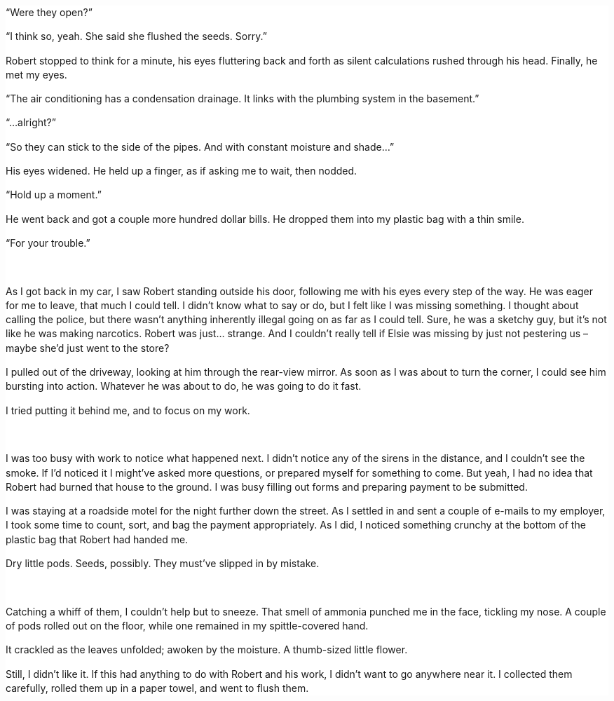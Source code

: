 “Were they open?”

“I think so, yeah. She said she flushed the seeds. Sorry.”

Robert stopped to think for a minute, his eyes fluttering back and forth as silent calculations rushed through his head. Finally, he met my eyes.

“The air conditioning has a condensation drainage. It links with the plumbing system in the basement.”

“…alright?”

“So they can stick to the side of the pipes. And with constant moisture and shade…”

His eyes widened. He held up a finger, as if asking me to wait, then nodded.

“Hold up a moment.”

He went back and got a couple more hundred dollar bills. He dropped them into my plastic bag with a thin smile.

“For your trouble.”

&nbsp;

As I got back in my car, I saw Robert standing outside his door, following me with his eyes every step of the way. He was eager for me to leave, that much I could tell. I didn’t know what to say or do, but I felt like I was missing something. I thought about calling the police, but there wasn’t anything inherently illegal going on as far as I could tell. Sure, he was a sketchy guy, but it’s not like he was making narcotics. Robert was just… strange. And I couldn’t really tell if Elsie was missing by just not pestering us – maybe she’d just went to the store?

I pulled out of the driveway, looking at him through the rear-view mirror. As soon as I was about to turn the corner, I could see him bursting into action. Whatever he was about to do, he was going to do it fast.

I tried putting it behind me, and to focus on my work.

&nbsp;

I was too busy with work to notice what happened next. I didn’t notice any of the sirens in the distance, and I couldn’t see the smoke. If I’d noticed it I might’ve asked more questions, or prepared myself for something to come. But yeah, I had no idea that Robert had burned that house to the ground. I was busy filling out forms and preparing payment to be submitted.

I was staying at a roadside motel for the night further down the street. As I settled in and sent a couple of e-mails to my employer, I took some time to count, sort, and bag the payment appropriately. As I did, I noticed something crunchy at the bottom of the plastic bag that Robert had handed me.

Dry little pods. Seeds, possibly. They must’ve slipped in by mistake.

&nbsp;

Catching a whiff of them, I couldn’t help but to sneeze. That smell of ammonia punched me in the face, tickling my nose. A couple of pods rolled out on the floor, while one remained in my spittle-covered hand.

It crackled as the leaves unfolded; awoken by the moisture. A thumb-sized little flower.

Still, I didn’t like it. If this had anything to do with Robert and his work, I didn’t want to go anywhere near it. I collected them carefully, rolled them up in a paper towel, and went to flush them.
